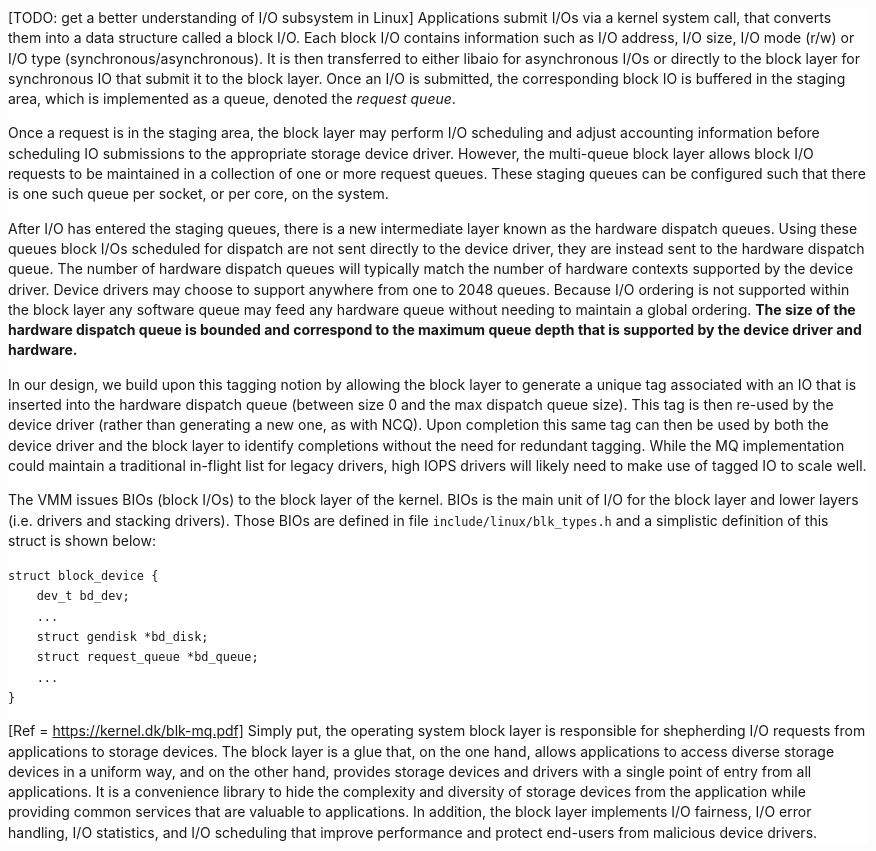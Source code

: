 [TODO: get a better understanding of I/O subsystem in Linux]
Applications submit I/Os via a kernel system call, that converts them into a
data structure called a block I/O. Each block I/O contains information such as
I/O address, I/O size, I/O mode (r/w) or I/O type (synchronous/asynchronous).
It is then transferred to either libaio for asynchronous I/Os or directly to
the block layer for synchronous IO that submit it to the block layer. Once an
I/O is submitted, the corresponding block IO is buffered in the staging area,
which is implemented as a queue, denoted the _request queue_.

Once a request is in the staging area, the block layer may perform I/O
scheduling and adjust accounting information before scheduling IO submissions
to the appropriate storage device driver. However, the multi-queue block layer
allows block I/O requests to be maintained in a collection of one or more
request queues. These staging queues can be configured such that there is one
such queue per socket, or per core, on the system.

After I/O has entered the staging queues, there is a new intermediate layer
known as the hardware dispatch queues. Using these queues block I/Os scheduled
for dispatch are not sent directly to the device driver, they are instead sent
to the hardware dispatch queue. The number of hardware dispatch queues will
typically match the number of hardware contexts supported by the device driver.
Device drivers may choose to support anywhere from one to 2048 queues. Because
I/O ordering is not supported within the block layer any software queue may
feed any hardware queue without needing to maintain a global ordering.
**The size of the hardware dispatch queue is bounded and correspond to the
maximum queue depth that is supported by the device driver and hardware.**

In  our  design,  we  build  upon  this  tagging  notion  by  allowing the
block layer to generate a unique tag associated with an IO that is inserted
into the hardware dispatch queue (between size 0 and the max dispatch queue
size). This tag is then re-used by the device driver (rather than generating
a new one, as with NCQ). Upon completion this same tag can then be used by both
the device driver and the block layer to identify completions without the need
for redundant tagging. While  the  MQ  implementation  could  maintain  a
traditional in-flight list for legacy drivers, high IOPS drivers will likely
need to make use of tagged IO to scale well.

The VMM issues BIOs (block I/Os) to the block layer of the kernel. BIOs is the
main unit of I/O for the block layer and lower layers (i.e. drivers and
stacking drivers). Those BIOs are defined in file `include/linux/blk_types.h`
and a simplistic definition of this struct is shown below:
```
struct block_device {
	dev_t bd_dev;
	...
	struct gendisk *bd_disk;
	struct request_queue *bd_queue;
	...
}
```


[Ref = https://kernel.dk/blk-mq.pdf]
Simply put, the operating system block layer is responsible for shepherding I/O
requests from applications to storage devices. The block layer is a glue that,
on the one hand, allows applications to access diverse storage devices in a
uniform way, and on the other hand, provides storage devices and drivers with a
single point of entry from all applications. It is a convenience library to
hide the complexity and diversity of storage devices from the application while
providing common services that are valuable to applications. In addition, the
block layer implements I/O fairness, I/O error handling, I/O statistics, and
I/O scheduling that improve performance and protect end-users from malicious
device drivers.

